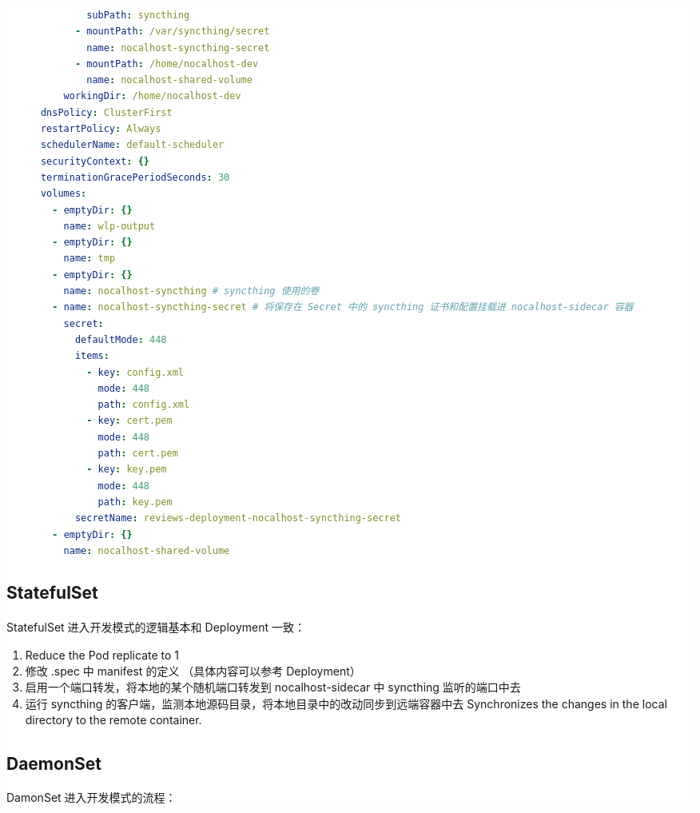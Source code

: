 ```yaml {9,41,43,71,101,102} title="进入开发模式后"
              subPath: syncthing
            - mountPath: /var/syncthing/secret
              name: nocalhost-syncthing-secret
            - mountPath: /home/nocalhost-dev
              name: nocalhost-shared-volume
          workingDir: /home/nocalhost-dev
      dnsPolicy: ClusterFirst
      restartPolicy: Always
      schedulerName: default-scheduler
      securityContext: {}
      terminationGracePeriodSeconds: 30
      volumes:
        - emptyDir: {}
          name: wlp-output
        - emptyDir: {}
          name: tmp
        - emptyDir: {}
          name: nocalhost-syncthing # syncthing 使用的卷
        - name: nocalhost-syncthing-secret # 将保存在 Secret 中的 syncthing 证书和配置挂载进 nocalhost-sidecar 容器 
          secret:
            defaultMode: 448
            items:
              - key: config.xml
                mode: 448
                path: config.xml
              - key: cert.pem
                mode: 448
                path: cert.pem
              - key: key.pem
                mode: 448
                path: key.pem
            secretName: reviews-deployment-nocalhost-syncthing-secret
        - emptyDir: {}
          name: nocalhost-shared-volume
```

## StatefulSet

StatefulSet 进入开发模式的逻辑基本和 Deployment 一致：

1. Reduce the Pod replicate to 1
2. 修改 .spec 中 manifest 的定义 （具体内容可以参考 Deployment）
3. 启用一个端口转发，将本地的某个随机端口转发到 nocalhost-sidecar 中 syncthing 监听的端口中去
4. 运行 syncthing 的客户端，监测本地源码目录，将本地目录中的改动同步到远端容器中去 Synchronizes the changes in the local directory to the remote container.

## DaemonSet

DamonSet 进入开发模式的流程：
